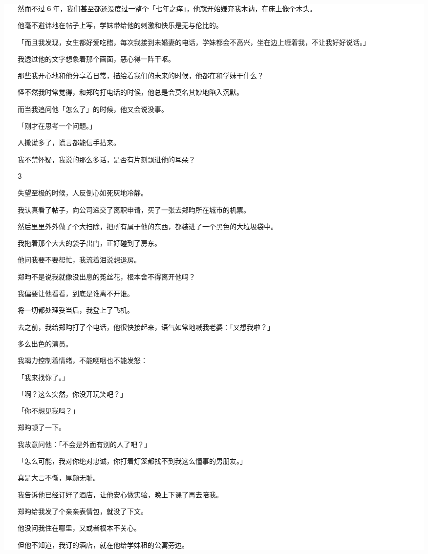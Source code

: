 &emsp;&emsp;然而不过 6 年，我们甚至都还没度过一整个「七年之痒」，他就开始嫌弃我木讷，在床上像个木头。  
  
&emsp;&emsp;他毫不避讳地在帖子上写，学妹带给他的刺激和快乐是无与伦比的。  
  
&emsp;&emsp;「而且我发现，女生都好爱吃醋，每次我接到未婚妻的电话，学妹都会不高兴，坐在边上缠着我，不让我好好说话。」  
  
&emsp;&emsp;我透过他的文字想象着那个画面，恶心得一阵干呕。  
  
&emsp;&emsp;那些我开心地和他分享着日常，描绘着我们的未来的时候，他都在和学妹干什么？  
  
&emsp;&emsp;怪不然我时常觉得，和郑昀打电话的时候，他总是会莫名其妙地陷入沉默。  
  
&emsp;&emsp;而当我追问他「怎么了」的时候，他又会说没事。  
  
&emsp;&emsp;「刚才在思考一个问题。」  
  
&emsp;&emsp;人撒谎多了，谎言都能信手拈来。  
  
&emsp;&emsp;我不禁怀疑，我说的那么多话，是否有片刻飘进他的耳朵？  
  
&emsp;&emsp;3  
  
&emsp;&emsp;失望至极的时候，人反倒心如死灰地冷静。  
  
&emsp;&emsp;我认真看了帖子，向公司递交了离职申请，买了一张去郑昀所在城市的机票。  
  
&emsp;&emsp;然后里里外外做了个大扫除，把所有属于他的东西，都装进了一个黑色的大垃圾袋中。  
  
&emsp;&emsp;我拖着那个大大的袋子出门，正好碰到了房东。  
  
&emsp;&emsp;他问我要不要帮忙，我流着泪说想退房。  
  
&emsp;&emsp;郑昀不是说我就像没出息的菟丝花，根本舍不得离开他吗？  
  
&emsp;&emsp;我偏要让他看看，到底是谁离不开谁。  
  
&emsp;&emsp;将一切都处理妥当后，我登上了飞机。  
  
&emsp;&emsp;去之前，我给郑昀打了个电话，他很快接起来，语气如常地喊我老婆：「又想我啦？」  
  
&emsp;&emsp;多么出色的演员。  
  
&emsp;&emsp;我竭力控制着情绪，不能哽咽也不能发怒：  
  
&emsp;&emsp;「我来找你了。」  
  
&emsp;&emsp;「啊？这么突然，你没开玩笑吧？」  
  
&emsp;&emsp;「你不想见我吗？」  
  
&emsp;&emsp;郑昀顿了一下。  
  
&emsp;&emsp;我故意问他：「不会是外面有别的人了吧？」  
  
&emsp;&emsp;「怎么可能，我对你绝对忠诚，你打着灯笼都找不到我这么懂事的男朋友。」  
  
&emsp;&emsp;真是大言不惭，厚颜无耻。  
  
&emsp;&emsp;我告诉他已经订好了酒店，让他安心做实验，晚上下课了再去陪我。  
  
&emsp;&emsp;郑昀给我发了个亲亲表情包，就没了下文。  
  
&emsp;&emsp;他没问我住在哪里，又或者根本不关心。  
  
&emsp;&emsp;但他不知道，我订的酒店，就在他给学妹租的公寓旁边。  
  